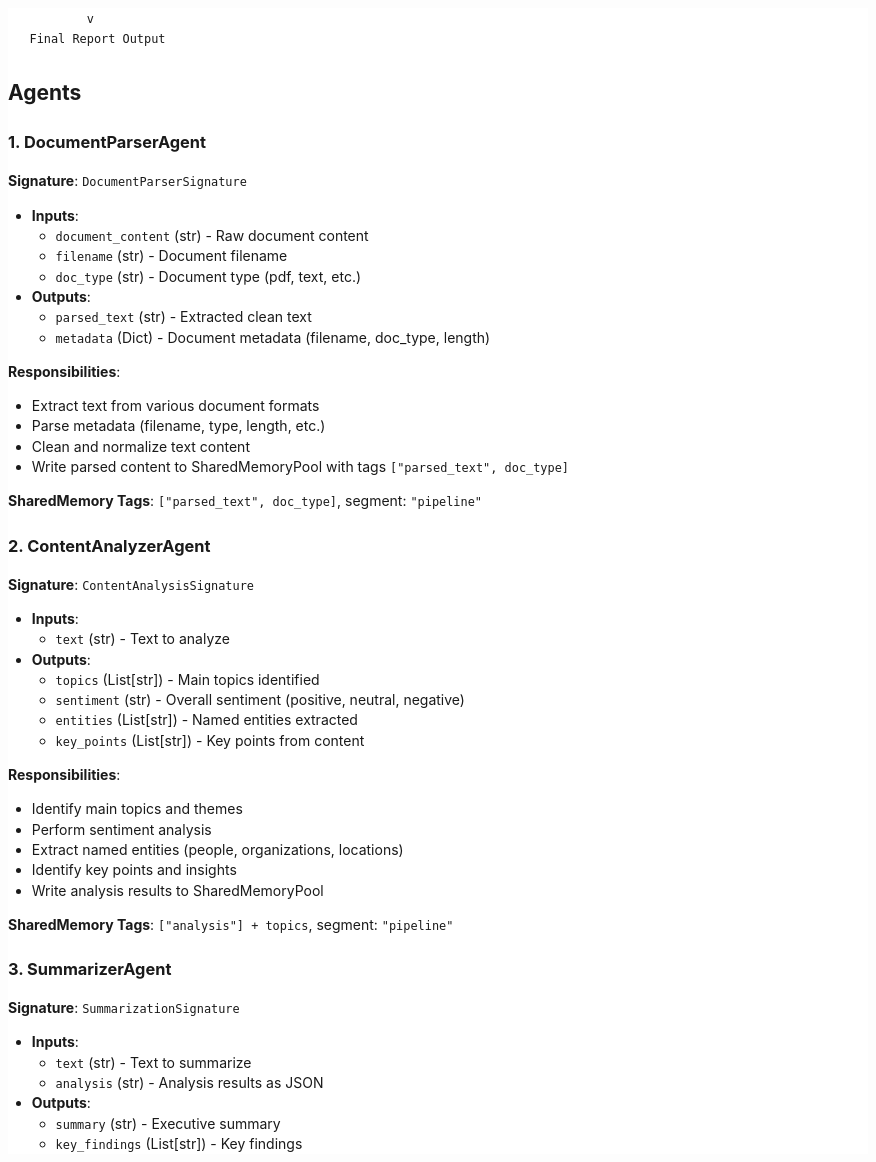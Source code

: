 ```
           v
   Final Report Output
```

## Agents

### 1. DocumentParserAgent

**Signature**: `DocumentParserSignature`
- **Inputs**:
  - `document_content` (str) - Raw document content
  - `filename` (str) - Document filename
  - `doc_type` (str) - Document type (pdf, text, etc.)
- **Outputs**:
  - `parsed_text` (str) - Extracted clean text
  - `metadata` (Dict) - Document metadata (filename, doc_type, length)

**Responsibilities**:
- Extract text from various document formats
- Parse metadata (filename, type, length, etc.)
- Clean and normalize text content
- Write parsed content to SharedMemoryPool with tags `["parsed_text", doc_type]`

**SharedMemory Tags**: `["parsed_text", doc_type]`, segment: `"pipeline"`

### 2. ContentAnalyzerAgent

**Signature**: `ContentAnalysisSignature`
- **Inputs**:
  - `text` (str) - Text to analyze
- **Outputs**:
  - `topics` (List[str]) - Main topics identified
  - `sentiment` (str) - Overall sentiment (positive, neutral, negative)
  - `entities` (List[str]) - Named entities extracted
  - `key_points` (List[str]) - Key points from content

**Responsibilities**:
- Identify main topics and themes
- Perform sentiment analysis
- Extract named entities (people, organizations, locations)
- Identify key points and insights
- Write analysis results to SharedMemoryPool

**SharedMemory Tags**: `["analysis"] + topics`, segment: `"pipeline"`

### 3. SummarizerAgent

**Signature**: `SummarizationSignature`
- **Inputs**:
  - `text` (str) - Text to summarize
  - `analysis` (str) - Analysis results as JSON
- **Outputs**:
  - `summary` (str) - Executive summary
  - `key_findings` (List[str]) - Key findings
